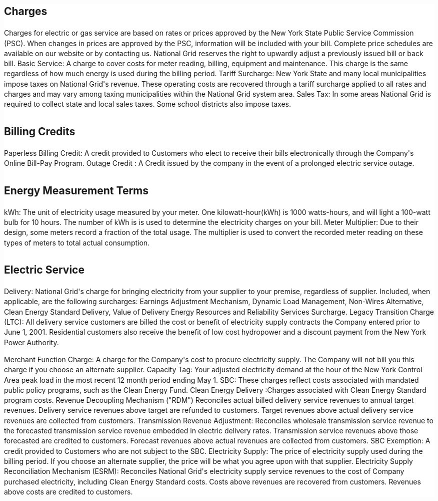 
## Charges

Charges for electric or gas service are based on rates or prices approved by the New York State Public Service Commission (PSC). When changes in prices are approved by the PSC, information will be included with your bill. Complete price schedules are available on our website or by contacting us. National Grid reserves the right to upwardly adjust a previously issued bill or back bill.
Basic Service: A charge to cover costs for meter reading, billing, equipment and maintenance. This charge is the same regardless of how much energy is used during the billing period.
Tariff Surcharge: New York State and many local municipalities impose taxes on National Grid's revenue. These operating costs are recovered through a tariff surcharge applied to all rates and charges and may vary among taxing municipalities within the National Grid system area.
Sales Tax: In some areas National Grid is required to collect state and local sales taxes. Some school districts also impose taxes.

## Billing Credits

Paperless Billing Credit: A credit provided to Customers who elect to receive their bills electronically through the Company's Online Bill-Pay Program.
Outage Credit : A Credit issued by the company in the event of a prolonged electric service outage.

## Energy Measurement Terms

kWh: The unit of electricity usage measured by your meter. One kilowatt-hour(kWh) is 1000 watts-hours, and will light a 100-watt bulb for 10 hours. The number of kWh is is used to determine the electricity charges on your bill.
Meter Multiplier: Due to their design, some meters record a fraction of the total usage. The multiplier is used to convert the recorded meter reading on these types of meters to total actual consumption.

## Electric Service

Delivery: National Grid's charge for bringing electricity from your supplier to your premise, regardless of supplier. Included, when applicable, are the following surcharges: Earnings Adjustment Mechanism, Dynamic Load Management, Non-Wires Alternative, Clean Energy Standard Delivery, Value of Delivery Energy Resources and Reliability Services Surcharge.
Legacy Transition Charge (LTC): All delivery service customers are billed the cost or benefit of electricity supply contracts the Company entered prior to June 1, 2001. Residential customers also receive the benefit of low cost hydropower and a discount payment from the New York Power Authority.

Merchant Function Charge: A charge for the Company's cost to procure electricity supply. The Company will not bill you this charge if you choose an alternate supplier.
Capacity Tag: Your adjusted electricity demand at the hour of the New York Control Area peak load in the most recent 12 month period ending May 1.
SBC: These charges reflect costs associated with mandated public policy programs, such as the Clean Energy Fund.
Clean Energy Delivery :Charges associated with Clean Energy Standard program costs.
Revenue Decoupling Mechanism ("RDM") Reconciles actual billed delivery service revenues to annual target revenues. Delivery service revenues above target are refunded to customers. Target revenues above actual delivery service revenues are collected from customers.
Transmission Revenue Adjustment: Reconciles wholesale transmission service revenue to the forecasted transmission service revenue embedded in electric delivery rates. Transmission service revenues above those forecasted are credited to customers. Forecast revenues above actual revenues are collected from customers.
SBC Exemption: A credit provided to Customers who are not subject to the SBC.
Electricity Supply: The price of electricity supply used during the billing period. If you choose an alternate supplier, the price will be what you agree upon with that supplier.
Electricity Supply Reconciliation Mechanism (ESRM): Reconciles National Grid's electricity supply service revenues to the cost of Company purchased electricity, including Clean Energy Standard costs. Costs above revenues are recovered from customers. Revenues above costs are credited to customers.
